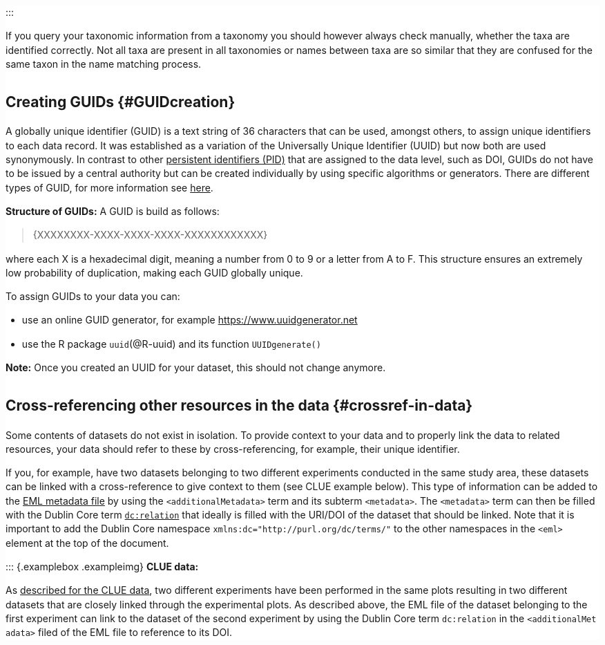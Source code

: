 :::

If you query your taxonomic information from a taxonomy you should however always check manually, whether the taxa are identified correctly. Not all taxa are present in all taxonomies or names between taxa are so similar that they are confused for the same taxon in the name matching process.

## Creating GUIDs {#GUIDcreation}

A globally unique identifier (GUID) is a text string of 36 characters that can be used, amongst others, to assign unique identifiers to each data record. It was established as a variation of the Universally Unique Identifier (UUID) but now both are used synonymously. In contrast to other [persistent identifiers (PID)](#PID) that are assigned to the data level, such as DOI, GUIDs do not have to be issued by a central authority but can be created individually by using specific algorithms or generators. There are different types of GUID, for more information see [here](https://www.techtarget.com/searchwindowsserver/definition/GUID-global-unique-identifier).

**Structure of GUIDs:** A GUID is build as follows:

> {XXXXXXXX-XXXX-XXXX-XXXX-XXXXXXXXXXXX}

where each X is a hexadecimal digit, meaning a number from 0 to 9 or a letter from A to F. This structure ensures an extremely low probability of duplication, making each GUID globally unique.

To assign GUIDs to your data you can:

-   use an online GUID generator, for example <https://www.uuidgenerator.net>

-   use the R package `uuid`(@R-uuid) and its function `UUIDgenerate()`

**Note:** Once you created an UUID for your dataset, this should not change anymore.

## Cross-referencing other resources in the data {#crossref-in-data}

Some contents of datasets do not exist in isolation. To provide context to your data and to properly link the data to related resources, your data should refer to these by cross-referencing, for example, their unique identifier. 

If you, for example, have two datasets belonging to two different experiments conducted in the same study area, these datasets can be linked with a cross-reference to give context to them (see CLUE example below). This type of information can be added to the [EML metadata file](#eml-terms) by using the `<additionalMetadata>` term and its subterm `<metadata>`. The `<metadata>` term can then be filled with the Dublin Core term [`dc:relation`](http://purl.org/dc/terms/relation) that ideally is filled with the URI/DOI of the dataset that should be linked. Note that it is important to add the Dublin Core namespace `xmlns:dc="http://purl.org/dc/terms/"` to the other namespaces in the `<eml>` element at the top of the document.

::: {.examplebox .exampleimg}
**CLUE data:**

As [described for the CLUE data](#CLUE), two different experiments have been performed in the same plots resulting in two different datasets that are closely linked through the experimental plots. As described above, the EML file of the dataset belonging to the first experiment can link to the dataset of the second experiment by using the Dublin Core term `dc:relation` in the `<additionalMetadata>` filed of the EML file to reference to its DOI.
